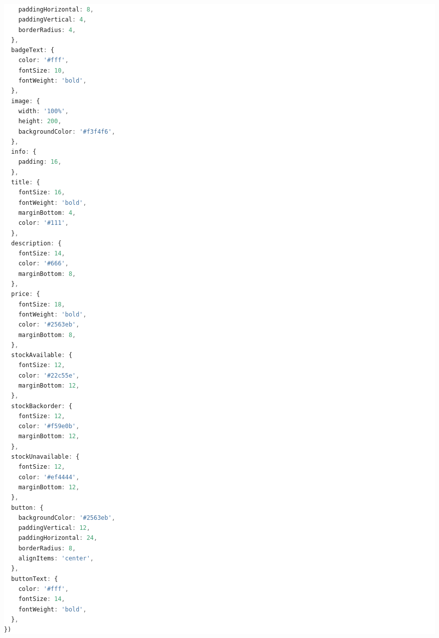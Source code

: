 ```typescript
    paddingHorizontal: 8,
    paddingVertical: 4,
    borderRadius: 4,
  },
  badgeText: {
    color: '#fff',
    fontSize: 10,
    fontWeight: 'bold',
  },
  image: {
    width: '100%',
    height: 200,
    backgroundColor: '#f3f4f6',
  },
  info: {
    padding: 16,
  },
  title: {
    fontSize: 16,
    fontWeight: 'bold',
    marginBottom: 4,
    color: '#111',
  },
  description: {
    fontSize: 14,
    color: '#666',
    marginBottom: 8,
  },
  price: {
    fontSize: 18,
    fontWeight: 'bold',
    color: '#2563eb',
    marginBottom: 8,
  },
  stockAvailable: {
    fontSize: 12,
    color: '#22c55e',
    marginBottom: 12,
  },
  stockBackorder: {
    fontSize: 12,
    color: '#f59e0b',
    marginBottom: 12,
  },
  stockUnavailable: {
    fontSize: 12,
    color: '#ef4444',
    marginBottom: 12,
  },
  button: {
    backgroundColor: '#2563eb',
    paddingVertical: 12,
    paddingHorizontal: 24,
    borderRadius: 8,
    alignItems: 'center',
  },
  buttonText: {
    color: '#fff',
    fontSize: 14,
    fontWeight: 'bold',
  },
})
```